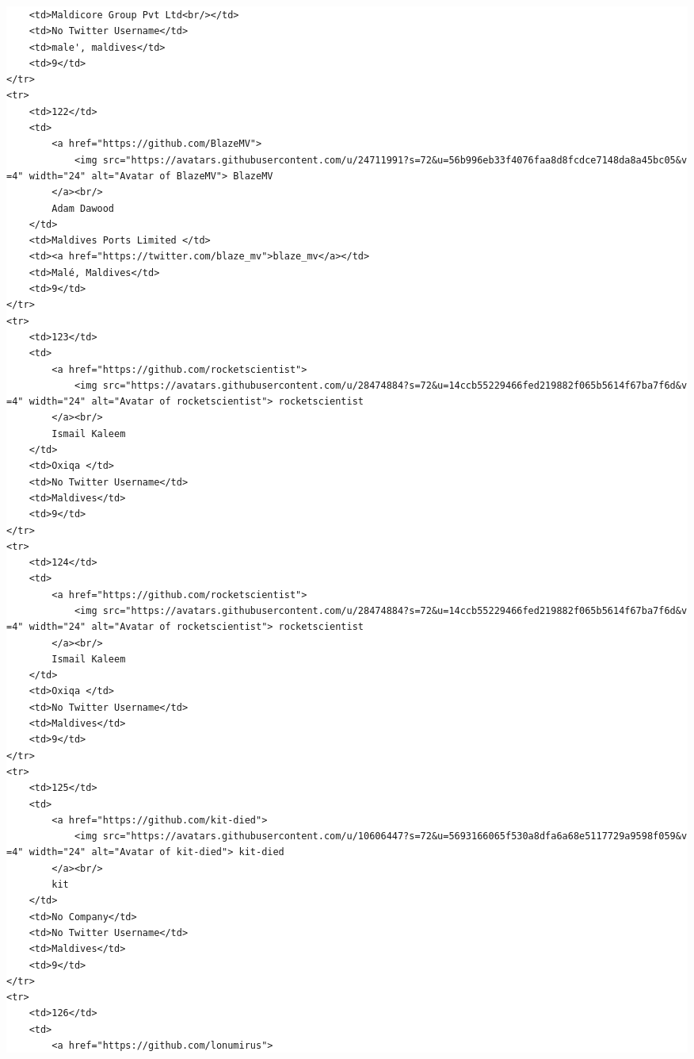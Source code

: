 		<td>Maldicore Group Pvt Ltd<br/></td>
		<td>No Twitter Username</td>
		<td>male', maldives</td>
		<td>9</td>
	</tr>
	<tr>
		<td>122</td>
		<td>
			<a href="https://github.com/BlazeMV">
				<img src="https://avatars.githubusercontent.com/u/24711991?s=72&u=56b996eb33f4076faa8d8fcdce7148da8a45bc05&v=4" width="24" alt="Avatar of BlazeMV"> BlazeMV
			</a><br/>
			Adam Dawood
		</td>
		<td>Maldives Ports Limited </td>
		<td><a href="https://twitter.com/blaze_mv">blaze_mv</a></td>
		<td>Malé, Maldives</td>
		<td>9</td>
	</tr>
	<tr>
		<td>123</td>
		<td>
			<a href="https://github.com/rocketscientist">
				<img src="https://avatars.githubusercontent.com/u/28474884?s=72&u=14ccb55229466fed219882f065b5614f67ba7f6d&v=4" width="24" alt="Avatar of rocketscientist"> rocketscientist
			</a><br/>
			Ismail Kaleem
		</td>
		<td>Oxiqa </td>
		<td>No Twitter Username</td>
		<td>Maldives</td>
		<td>9</td>
	</tr>
	<tr>
		<td>124</td>
		<td>
			<a href="https://github.com/rocketscientist">
				<img src="https://avatars.githubusercontent.com/u/28474884?s=72&u=14ccb55229466fed219882f065b5614f67ba7f6d&v=4" width="24" alt="Avatar of rocketscientist"> rocketscientist
			</a><br/>
			Ismail Kaleem
		</td>
		<td>Oxiqa </td>
		<td>No Twitter Username</td>
		<td>Maldives</td>
		<td>9</td>
	</tr>
	<tr>
		<td>125</td>
		<td>
			<a href="https://github.com/kit-died">
				<img src="https://avatars.githubusercontent.com/u/10606447?s=72&u=5693166065f530a8dfa6a68e5117729a9598f059&v=4" width="24" alt="Avatar of kit-died"> kit-died
			</a><br/>
			kit
		</td>
		<td>No Company</td>
		<td>No Twitter Username</td>
		<td>Maldives</td>
		<td>9</td>
	</tr>
	<tr>
		<td>126</td>
		<td>
			<a href="https://github.com/lonumirus">